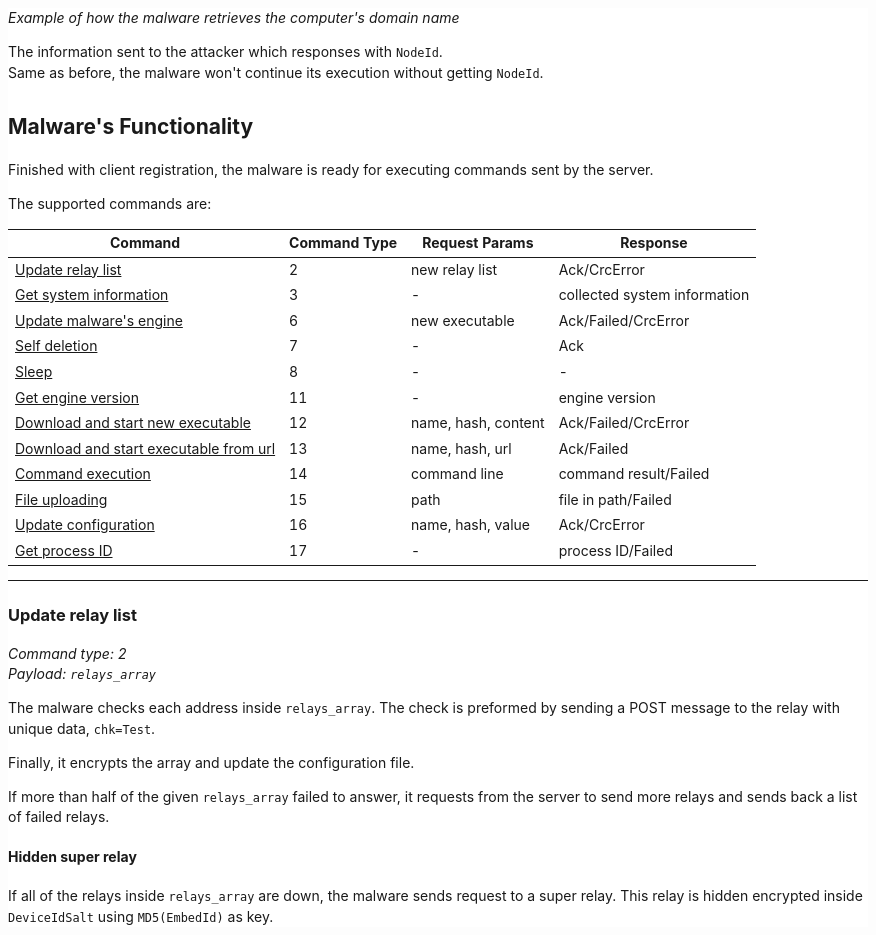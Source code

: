 *Example of how the malware retrieves the computer's domain name*

The information sent to the attacker which responses with `NodeId`.  
Same as before, the malware won't continue its execution without getting `NodeId`.

## Malware's Functionality

Finished with client registration, the malware is ready for executing commands sent by the server.

The supported commands are:

|Command|Command Type|Request Params|Response|
|----|----|-------|--------|
|[Update relay list](#update-relay-list)|2|new relay list|Ack/CrcError|
|[Get system information](#get-system-info)|3|-|collected system information|
|[Update malware's engine](#update-malwares-engine)|6|new executable|Ack/Failed/CrcError|
|[Self deletion](#self-deletion)|7|-|Ack|
|[Sleep](#sleep)|8|-|-|
|[Get engine version](#get-engine-version)|11|-|engine version|
|[Download and start new executable](#download-and-start-new-executable)|12|name, hash, content|Ack/Failed/CrcError|
|[Download and start executable from url](#download-and-start-executable-from-url)|13|name, hash, url|Ack/Failed|
| [Command execution](#commands-execution)|14|command line|command result/Failed|
|[File uploading](#file-uploading)|15|path|file in path/Failed|
|[Update configuration](#update-configuration)|16|name, hash, value|Ack/CrcError|
|[Get process ID](#get-process-id)|17|-|process ID/Failed|

---

### Update relay list
*Command type: 2*  
*Payload: `relays_array`*  

The malware checks each address inside `relays_array`. The check is preformed by sending a POST message to the relay with unique data, `chk=Test`. 

Finally, it encrypts the array and update the configuration file.

If more than half of the given `relays_array` failed to answer, it requests from the server to send more relays and sends back a list of failed relays.

#### Hidden super relay

If all of the relays inside `relays_array` are down, the malware sends request to a super relay. This relay is hidden encrypted inside `DeviceIdSalt` using `MD5(EmbedId)` as key.
